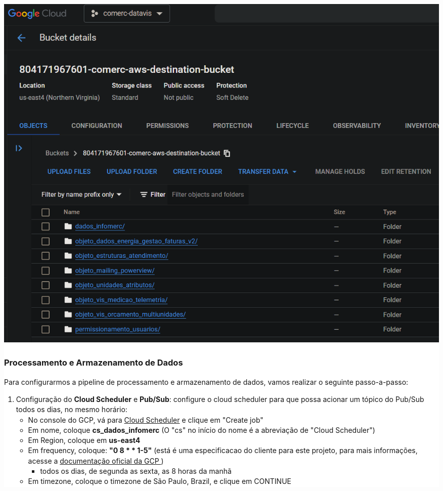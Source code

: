 <img src="./images/ref/storage/step_two.png">
   

### Processamento e Armazenamento de Dados

Para configurarmos a pipeline de processamento e armazenamento de dados, vamos realizar o seguinte passo-a-passo:

1. <a id="trigger-config"></a> Configuração do **Cloud Scheduler** e **Pub/Sub**: configure o cloud scheduler para que possa acionar um tópico do Pub/Sub todos os dias, no mesmo horário:
    - No console do GCP, vá para <a href="https://console.cloud.google.com/cloudscheduler">Cloud Scheduler</a> e clique em "Create job"
    - Em nome, coloque **cs_dados_infomerc** (O "cs" no início do nome é a abreviação de "Cloud Scheduler")
    - Em Region, coloque em **us-east4**
    - Em frequency, coloque: **"0 8 * * 1-5"** (está é uma especificacao do cliente para este projeto, para mais informações, acesse a <a href="https://cloud.google.com/scheduler/docs/configuring/cron-job-schedules"> documentação oficial da GCP </a>)
      - todos os dias, de segunda as sexta, as 8 horas da manhã
    - Em timezone, coloque o timezone de São Paulo, Brazil, e clique em CONTINUE
    